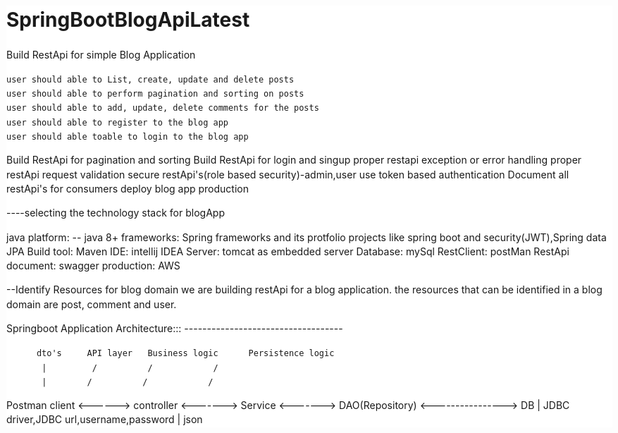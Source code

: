 # SpringBootBlogApiLatest
Build RestApi for simple Blog Application

	user should able to List, create, update and delete posts
	user should able to perform pagination and sorting on posts
	user should able to add, update, delete comments for the posts
	user should able to register to the blog app
	user should able toable to login to the blog app
Build RestApi for pagination and sorting
Build RestApi for login and singup
proper restapi exception or error handling
proper restApi request validation
secure restApi's(role based security)-admin,user
use token based authentication
Document all restApi's for consumers
deploy blog app production




----selecting the technology stack for blogApp
	
java platform: -- java 8+
frameworks: Spring frameworks and its protfolio projects like spring boot and security(JWT),Spring data JPA
Build tool: Maven
IDE: intellij IDEA
Server: tomcat as embedded server
Database: mySql
RestClient: postMan
RestApi document: swagger
production: AWS



--Identify Resources for blog domain
	we are building restApi for a blog application.
	the resources that can be identified in a blog domain are post, comment and user.



Springboot Application Architecture:::
	-----------------------------------

		  dto's		API layer	Business logic		Persistence logic
		   |		 /		    /			 /
		   |		/		   /			/
Postman client  <------>  controller <------->  Service <-------> DAO(Repository) <----------------> DB
		   |									JDBC driver,JDBC url,username,password
		   |
		  json

